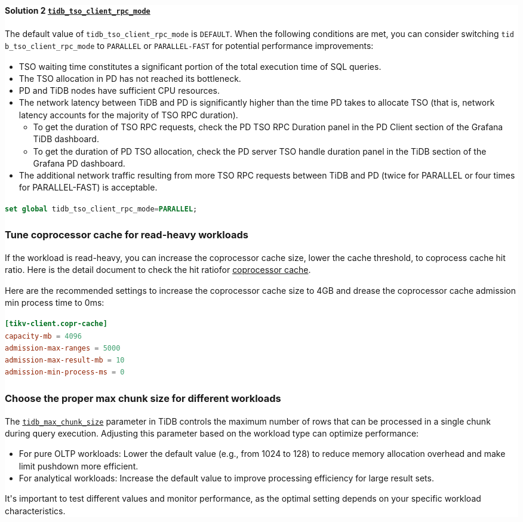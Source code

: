 #### Solution 2 [`tidb_tso_client_rpc_mode`](system-variables.md#tidb_tso_client_rpc_mode-new-in-v840)

The default value of `tidb_tso_client_rpc_mode` is `DEFAULT`. When the following conditions are met, you can consider switching `tidb_tso_client_rpc_mode` to `PARALLEL` or `PARALLEL-FAST` for potential performance improvements:

- TSO waiting time constitutes a significant portion of the total execution time of SQL queries.
- The TSO allocation in PD has not reached its bottleneck.
- PD and TiDB nodes have sufficient CPU resources.
- The network latency between TiDB and PD is significantly higher than the time PD takes to allocate TSO (that is, network latency accounts for the majority of TSO RPC duration).
  - To get the duration of TSO RPC requests, check the PD TSO RPC Duration panel in the PD Client section of the Grafana TiDB dashboard.
  - To get the duration of PD TSO allocation, check the PD server TSO handle duration panel in the TiDB section of the Grafana PD dashboard.
- The additional network traffic resulting from more TSO RPC requests between TiDB and PD (twice for PARALLEL or four times for PARALLEL-FAST) is acceptable.

```sql
set global tidb_tso_client_rpc_mode=PARALLEL;
```

### Tune coprocessor cache for read-heavy workloads

If the workload is read-heavy, you can increase the coprocessor cache size, lower the cache threshold, to coprocess cache hit ratio. Here is the detail document to check the hit ratiofor [coprocessor cache](https://docs.pingcap.com/tidb/stable/coprocessor-cache).

Here are the recommended settings to increase the coprocessor cache size to 4GB and drease the coprocessor cache admission min process time to 0ms:

```toml
[tikv-client.copr-cache]
capacity-mb = 4096
admission-max-ranges = 5000
admission-max-result-mb = 10
admission-min-process-ms = 0
```

### Choose the proper max chunk size for different workloads

The [`tidb_max_chunk_size`](system-variables.md#tidb_max_chunk_size) parameter in TiDB controls the maximum number of rows that can be processed in a single chunk during query execution. Adjusting this parameter based on the workload type can optimize performance:

- For pure OLTP workloads: Lower the default value (e.g., from 1024 to 128) to reduce memory allocation overhead and make limit pushdown more efficient.
- For analytical workloads: Increase the default value to improve processing efficiency for large result sets.

It's important to test different values and monitor performance, as the optimal setting depends on your specific workload characteristics.
